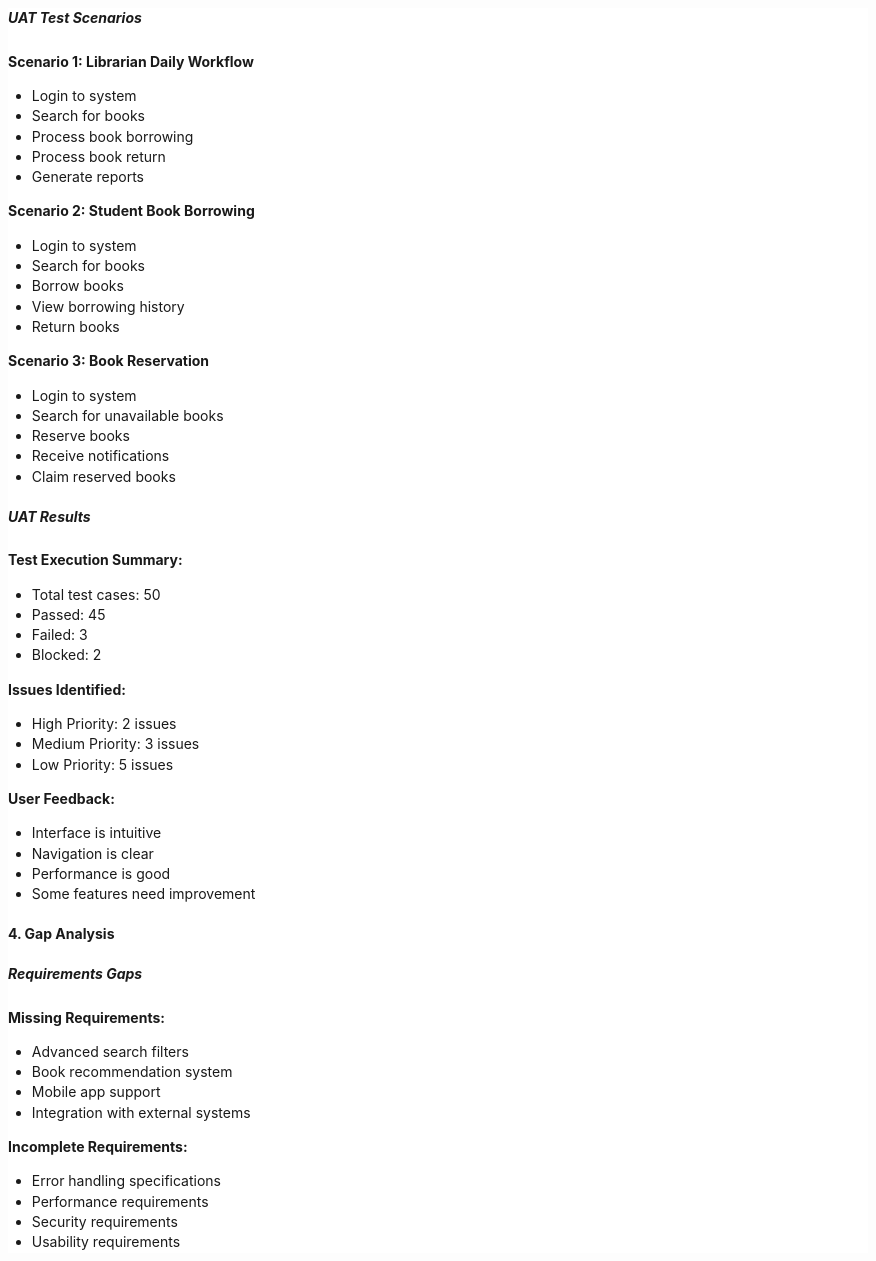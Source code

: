 ##### UAT Test Scenarios
**Scenario 1: Librarian Daily Workflow**
- Login to system
- Search for books
- Process book borrowing
- Process book return
- Generate reports

**Scenario 2: Student Book Borrowing**
- Login to system
- Search for books
- Borrow books
- View borrowing history
- Return books

**Scenario 3: Book Reservation**
- Login to system
- Search for unavailable books
- Reserve books
- Receive notifications
- Claim reserved books

##### UAT Results
**Test Execution Summary:**
- Total test cases: 50
- Passed: 45
- Failed: 3
- Blocked: 2

**Issues Identified:**
- High Priority: 2 issues
- Medium Priority: 3 issues
- Low Priority: 5 issues

**User Feedback:**
- Interface is intuitive
- Navigation is clear
- Performance is good
- Some features need improvement

#### 4. Gap Analysis

##### Requirements Gaps
**Missing Requirements:**
- Advanced search filters
- Book recommendation system
- Mobile app support
- Integration with external systems

**Incomplete Requirements:**
- Error handling specifications
- Performance requirements
- Security requirements
- Usability requirements

